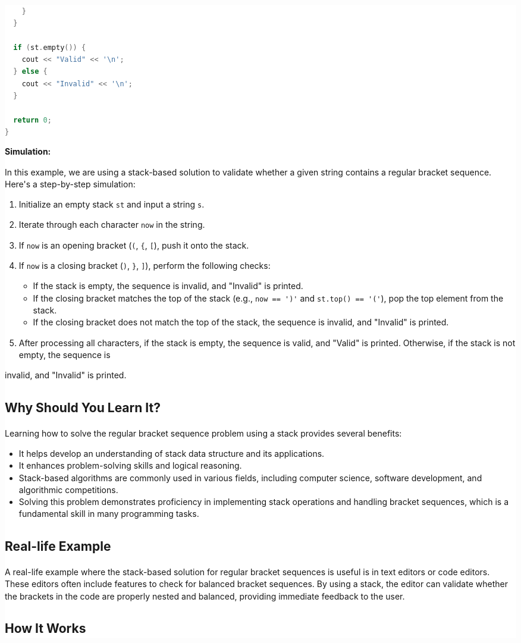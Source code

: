 ```cpp
    }
  }

  if (st.empty()) {
    cout << "Valid" << '\n';
  } else {
    cout << "Invalid" << '\n';
  }

  return 0;
}
```

**Simulation:**

In this example, we are using a stack-based solution to validate whether a given string contains a regular bracket sequence. Here's a step-by-step simulation:

1. Initialize an empty stack `st` and input a string `s`.

2. Iterate through each character `now` in the string.

3. If `now` is an opening bracket (`(`, `{`, `[`), push it onto the stack.

4. If `now` is a closing bracket (`)`, `}`, `]`), perform the following checks:
   - If the stack is empty, the sequence is invalid, and "Invalid" is printed.
   - If the closing bracket matches the top of the stack (e.g., `now == ')'` and `st.top() == '('`), pop the top element from the stack.
   - If the closing bracket does not match the top of the stack, the sequence is invalid, and "Invalid" is printed.

5. After processing all characters, if the stack is empty, the sequence is valid, and "Valid" is printed. Otherwise, if the stack is not empty, the sequence is

 invalid, and "Invalid" is printed.

## Why Should You Learn It?

Learning how to solve the regular bracket sequence problem using a stack provides several benefits:

- It helps develop an understanding of stack data structure and its applications.
- It enhances problem-solving skills and logical reasoning.
- Stack-based algorithms are commonly used in various fields, including computer science, software development, and algorithmic competitions.
- Solving this problem demonstrates proficiency in implementing stack operations and handling bracket sequences, which is a fundamental skill in many programming tasks.

## Real-life Example

A real-life example where the stack-based solution for regular bracket sequences is useful is in text editors or code editors. These editors often include features to check for balanced bracket sequences. By using a stack, the editor can validate whether the brackets in the code are properly nested and balanced, providing immediate feedback to the user.

## How It Works

